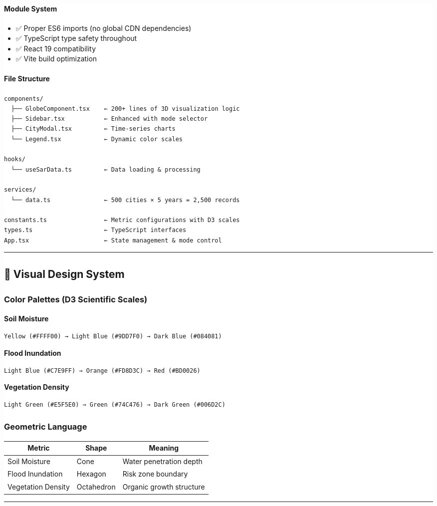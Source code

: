 #### Module System
- ✅ Proper ES6 imports (no global CDN dependencies)
- ✅ TypeScript type safety throughout
- ✅ React 19 compatibility
- ✅ Vite build optimization

#### File Structure
```
components/
  ├── GlobeComponent.tsx    ← 200+ lines of 3D visualization logic
  ├── Sidebar.tsx           ← Enhanced with mode selector
  ├── CityModal.tsx         ← Time-series charts
  └── Legend.tsx            ← Dynamic color scales

hooks/
  └── useSarData.ts         ← Data loading & processing

services/
  └── data.ts               ← 500 cities × 5 years = 2,500 records

constants.ts                ← Metric configurations with D3 scales
types.ts                    ← TypeScript interfaces
App.tsx                     ← State management & mode control
```

---

## 🎨 Visual Design System

### Color Palettes (D3 Scientific Scales)

**Soil Moisture**
```
Yellow (#FFFF00) → Light Blue (#9DD7F0) → Dark Blue (#084081)
```

**Flood Inundation**
```
Light Blue (#C7E9FF) → Orange (#FD8D3C) → Red (#BD0026)
```

**Vegetation Density**
```
Light Green (#E5F5E0) → Green (#74C476) → Dark Green (#006D2C)
```

### Geometric Language

| Metric              | Shape      | Meaning                    |
|---------------------|------------|----------------------------|
| Soil Moisture       | Cone       | Water penetration depth    |
| Flood Inundation    | Hexagon    | Risk zone boundary         |
| Vegetation Density  | Octahedron | Organic growth structure   |

---